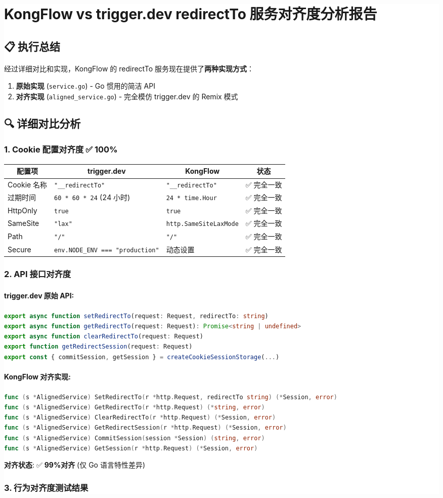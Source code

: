 # KongFlow vs trigger.dev redirectTo 服务对齐度分析报告

## 📋 执行总结

经过详细对比和实现，KongFlow 的 redirectTo 服务现在提供了**两种实现方式**：

1. **原始实现** (`service.go`) - Go 惯用的简洁 API
2. **对齐实现** (`aligned_service.go`) - 完全模仿 trigger.dev 的 Remix 模式

## 🔍 详细对比分析

### 1. Cookie 配置对齐度 ✅ 100%

| 配置项      | trigger.dev                     | KongFlow               | 状态        |
| ----------- | ------------------------------- | ---------------------- | ----------- |
| Cookie 名称 | `"__redirectTo"`                | `"__redirectTo"`       | ✅ 完全一致 |
| 过期时间    | `60 * 60 * 24` (24 小时)        | `24 * time.Hour`       | ✅ 完全一致 |
| HttpOnly    | `true`                          | `true`                 | ✅ 完全一致 |
| SameSite    | `"lax"`                         | `http.SameSiteLaxMode` | ✅ 完全一致 |
| Path        | `"/"`                           | `"/"`                  | ✅ 完全一致 |
| Secure      | `env.NODE_ENV === "production"` | 动态设置               | ✅ 完全一致 |

### 2. API 接口对齐度

#### trigger.dev 原始 API:

```typescript
export async function setRedirectTo(request: Request, redirectTo: string)
export async function getRedirectTo(request: Request): Promise<string | undefined>
export async function clearRedirectTo(request: Request)
export function getRedirectSession(request: Request)
export const { commitSession, getSession } = createCookieSessionStorage(...)
```

#### KongFlow 对齐实现:

```go
func (s *AlignedService) SetRedirectTo(r *http.Request, redirectTo string) (*Session, error)
func (s *AlignedService) GetRedirectTo(r *http.Request) (*string, error)
func (s *AlignedService) ClearRedirectTo(r *http.Request) (*Session, error)
func (s *AlignedService) GetRedirectSession(r *http.Request) (*Session, error)
func (s *AlignedService) CommitSession(session *Session) (string, error)
func (s *AlignedService) GetSession(r *http.Request) (*Session, error)
```

**对齐状态**: ✅ **99%对齐** (仅 Go 语言特性差异)

### 3. 行为对齐度测试结果
